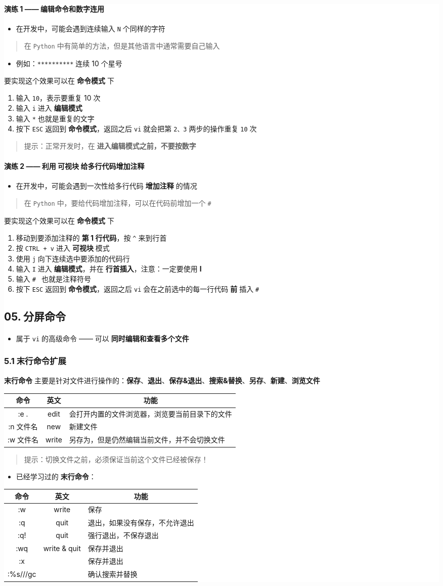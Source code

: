 #### 演练 1 —— 编辑命令和数字连用

* 在开发中，可能会遇到连续输入 `N` 个同样的字符

> 在 `Python` 中有简单的方法，但是其他语言中通常需要自己输入

* 例如：`**********` 连续 10 个星号

要实现这个效果可以在 **命令模式** 下

1. 输入 `10`，表示要重复 10 次
2. 输入 `i` 进入 **编辑模式**
3. 输入 `*` 也就是重复的文字
4. 按下 `ESC` 返回到 **命令模式**，返回之后 `vi` 就会把第 `2、3` 两步的操作重复 `10` 次

> 提示：正常开发时，在 **进入编辑模式之前，不要按数字**

#### 演练 2 —— 利用 可视块 给多行代码增加注释

* 在开发中，可能会遇到一次性给多行代码 **增加注释** 的情况

> 在 `Python` 中，要给代码增加注释，可以在代码前增加一个 `# `

要实现这个效果可以在 **命令模式** 下

1. 移动到要添加注释的 **第 1 行代码**，按 `^` 来到行首
2. 按 `CTRL + v` 进入 **可视块** 模式
3. 使用 `j` 向下连续选中要添加的代码行
4. 输入 `I` 进入 **编辑模式**，并在 **行首插入**，注意：一定要使用 **I**
5. 输入 `# ` 也就是注释符号
6. 按下 `ESC` 返回到 **命令模式**，返回之后 `vi` 会在之前选中的每一行代码 **前** 插入 `# `

## 05. 分屏命令

* 属于 `vi` 的高级命令 —— 可以 **同时编辑和查看多个文件**

### 5.1 末行命令扩展

**末行命令** 主要是针对文件进行操作的：**保存**、**退出**、**保存&退出**、**搜索&替换**、**另存**、**新建**、**浏览文件**

|   命令   |  英文   | 功能                      |
| :----: | :---: | ----------------------- |
|  :e .  | edit  | 会打开内置的文件浏览器，浏览要当前目录下的文件 |
| :n 文件名 |  new  | 新建文件                    |
| :w 文件名 | write | 另存为，但是仍然编辑当前文件，并不会切换文件  |

> 提示：切换文件之前，必须保证当前这个文件已经被保存！

* 已经学习过的 **末行命令**：

|    命令    |      英文      | 功能              |
| :------: | :----------: | --------------- |
|    :w    |    write     | 保存              |
|    :q    |     quit     | 退出，如果没有保存，不允许退出 |
|   :q!    |     quit     | 强行退出，不保存退出      |
|   :wq    | write & quit | 保存并退出           |
|    :x    |              | 保存并退出           |
| :%s///gc |              | 确认搜索并替换         |
